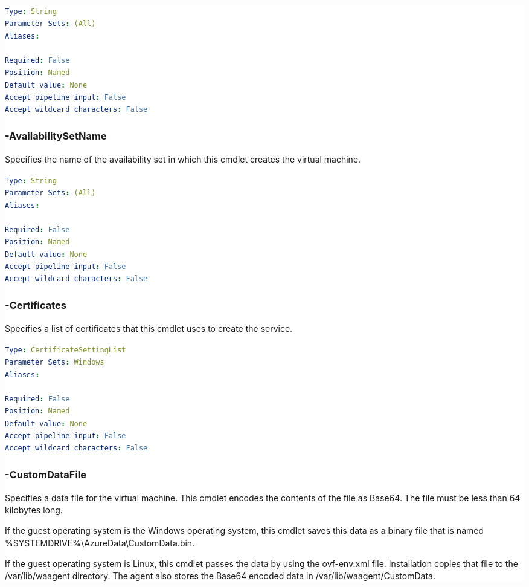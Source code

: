 ```yaml
Type: String
Parameter Sets: (All)
Aliases: 

Required: False
Position: Named
Default value: None
Accept pipeline input: False
Accept wildcard characters: False
```

### -AvailabilitySetName
Specifies the name of the availability set in which this cmdlet creates the virtual machine.

```yaml
Type: String
Parameter Sets: (All)
Aliases: 

Required: False
Position: Named
Default value: None
Accept pipeline input: False
Accept wildcard characters: False
```

### -Certificates
Specifies a list of certificates that this cmdlet uses to create the service.

```yaml
Type: CertificateSettingList
Parameter Sets: Windows
Aliases: 

Required: False
Position: Named
Default value: None
Accept pipeline input: False
Accept wildcard characters: False
```

### -CustomDataFile
Specifies a data file for the virtual machine.
This cmdlet encodes the contents of the file as Base64.
The file must be less than 64 kilobytes long.

If the guest operating system is the Windows operating system, this cmdlet saves this data as a binary file that is named %SYSTEMDRIVE%\AzureData\CustomData.bin.

If the guest operating system is Linux, this cmdlet passes the data by using the ovf-env.xml file.
Installation copies that file to the /var/lib/waagent directory.
The agent also stores the Base64 encoded data in /var/lib/waagent/CustomData.
